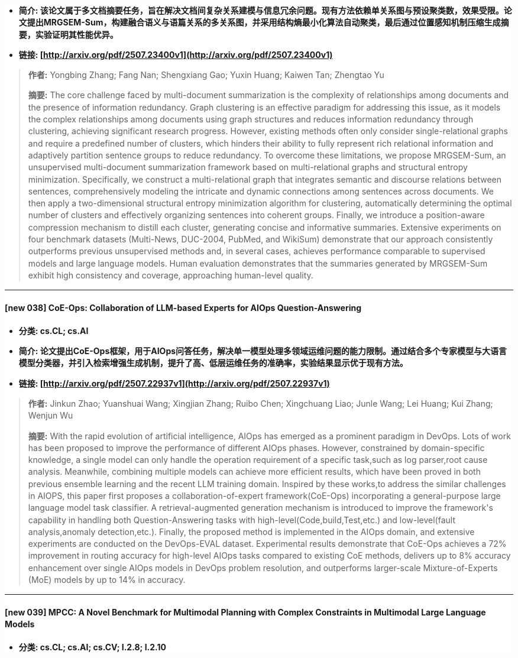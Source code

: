 - **简介: 该论文属于多文档摘要任务，旨在解决文档间复杂关系建模与信息冗余问题。现有方法依赖单关系图与预设聚类数，效果受限。论文提出MRGSEM-Sum，构建融合语义与语篇关系的多关系图，并采用结构熵最小化算法自动聚类，最后通过位置感知机制压缩生成摘要，实验证明其性能优异。**

- **链接: [http://arxiv.org/pdf/2507.23400v1](http://arxiv.org/pdf/2507.23400v1)**

> **作者:** Yongbing Zhang; Fang Nan; Shengxiang Gao; Yuxin Huang; Kaiwen Tan; Zhengtao Yu
>
> **摘要:** The core challenge faced by multi-document summarization is the complexity of relationships among documents and the presence of information redundancy. Graph clustering is an effective paradigm for addressing this issue, as it models the complex relationships among documents using graph structures and reduces information redundancy through clustering, achieving significant research progress. However, existing methods often only consider single-relational graphs and require a predefined number of clusters, which hinders their ability to fully represent rich relational information and adaptively partition sentence groups to reduce redundancy. To overcome these limitations, we propose MRGSEM-Sum, an unsupervised multi-document summarization framework based on multi-relational graphs and structural entropy minimization. Specifically, we construct a multi-relational graph that integrates semantic and discourse relations between sentences, comprehensively modeling the intricate and dynamic connections among sentences across documents. We then apply a two-dimensional structural entropy minimization algorithm for clustering, automatically determining the optimal number of clusters and effectively organizing sentences into coherent groups. Finally, we introduce a position-aware compression mechanism to distill each cluster, generating concise and informative summaries. Extensive experiments on four benchmark datasets (Multi-News, DUC-2004, PubMed, and WikiSum) demonstrate that our approach consistently outperforms previous unsupervised methods and, in several cases, achieves performance comparable to supervised models and large language models. Human evaluation demonstrates that the summaries generated by MRGSEM-Sum exhibit high consistency and coverage, approaching human-level quality.
>
---
#### [new 038] CoE-Ops: Collaboration of LLM-based Experts for AIOps Question-Answering
- **分类: cs.CL; cs.AI**

- **简介: 论文提出CoE-Ops框架，用于AIOps问答任务，解决单一模型处理多领域运维问题的能力限制。通过结合多个专家模型与大语言模型分类器，并引入检索增强生成机制，提升了高、低层运维任务的准确率，实验结果显示优于现有方法。**

- **链接: [http://arxiv.org/pdf/2507.22937v1](http://arxiv.org/pdf/2507.22937v1)**

> **作者:** Jinkun Zhao; Yuanshuai Wang; Xingjian Zhang; Ruibo Chen; Xingchuang Liao; Junle Wang; Lei Huang; Kui Zhang; Wenjun Wu
>
> **摘要:** With the rapid evolution of artificial intelligence, AIOps has emerged as a prominent paradigm in DevOps. Lots of work has been proposed to improve the performance of different AIOps phases. However, constrained by domain-specific knowledge, a single model can only handle the operation requirement of a specific task,such as log parser,root cause analysis. Meanwhile, combining multiple models can achieve more efficient results, which have been proved in both previous ensemble learning and the recent LLM training domain. Inspired by these works,to address the similar challenges in AIOPS, this paper first proposes a collaboration-of-expert framework(CoE-Ops) incorporating a general-purpose large language model task classifier. A retrieval-augmented generation mechanism is introduced to improve the framework's capability in handling both Question-Answering tasks with high-level(Code,build,Test,etc.) and low-level(fault analysis,anomaly detection,etc.). Finally, the proposed method is implemented in the AIOps domain, and extensive experiments are conducted on the DevOps-EVAL dataset. Experimental results demonstrate that CoE-Ops achieves a 72% improvement in routing accuracy for high-level AIOps tasks compared to existing CoE methods, delivers up to 8% accuracy enhancement over single AIOps models in DevOps problem resolution, and outperforms larger-scale Mixture-of-Experts (MoE) models by up to 14% in accuracy.
>
---
#### [new 039] MPCC: A Novel Benchmark for Multimodal Planning with Complex Constraints in Multimodal Large Language Models
- **分类: cs.CL; cs.AI; cs.CV; I.2.8; I.2.10**
